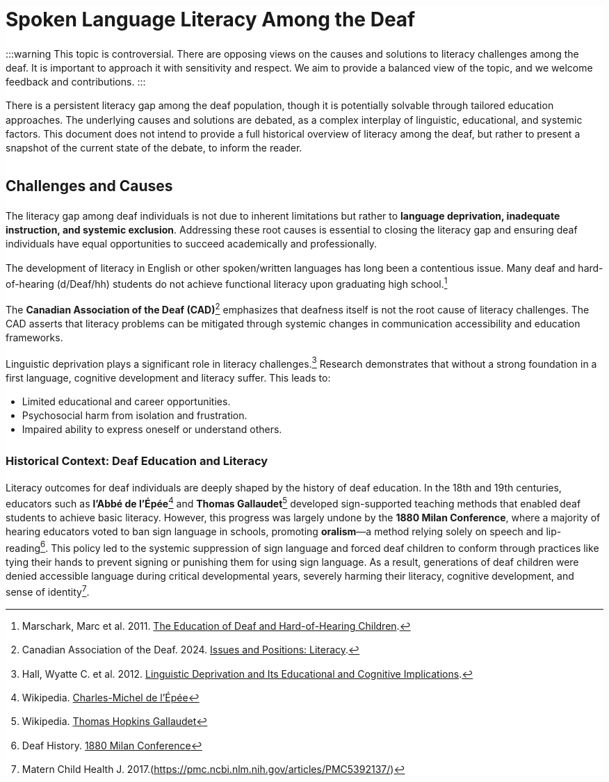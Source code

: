 # Spoken Language Literacy Among the Deaf

:::warning
This topic is controversial. There are opposing views on the causes and solutions to literacy challenges among the deaf.
It is important to approach it with sensitivity and respect.
We aim to provide a balanced view of the topic, and we welcome feedback and contributions.
:::

There is a persistent literacy gap among the deaf population, though it is potentially solvable through tailored education approaches.
The underlying causes and solutions are debated, as a complex interplay of linguistic, educational, and systemic factors.
This document does not intend to provide a full historical overview of literacy among the deaf,
but rather to present a snapshot of the current state of the debate, to inform the reader.

## Challenges and Causes

The literacy gap among deaf individuals is not due to inherent limitations but rather to **language deprivation, inadequate instruction, and systemic exclusion**.
Addressing these root causes is essential to closing the literacy gap and ensuring deaf individuals have equal opportunities to succeed academically and professionally.

The development of literacy in English or other spoken/written languages has long been a contentious issue.
Many deaf and hard-of-hearing (d/Deaf/hh) students do not achieve functional literacy upon graduating high school.[^ehelvetica]

[^ehelvetica]: Marschark, Marc et al. 2011. [The Education of Deaf and Hard-of-Hearing Children](https://www.e-helvetica.nb.admin.ch/api/download/urn%3Anbn%3Ach%3Abel-1549978%3AThe_Education_of_dDeaf_and_Hard_of_Hearing_Children.pdf).

The **Canadian Association of the Deaf (CAD)**[^cad] emphasizes that deafness itself is not the root cause of literacy challenges.
The CAD asserts that literacy problems can be mitigated through systemic changes in communication accessibility and education frameworks.

[^cad]: Canadian Association of the Deaf. 2024. [Issues and Positions: Literacy](https://cad-asc.ca/issues-positions/literacy/).

Linguistic deprivation plays a significant role in literacy challenges.[^harmreduction]
Research demonstrates that without a strong foundation in a first language, cognitive development and literacy suffer.
This leads to:

- Limited educational and career opportunities.
- Psychosocial harm from isolation and frustration.
- Impaired ability to express oneself or understand others.

[^harmreduction]: Hall, Wyatte C. et al. 2012. [Linguistic Deprivation and Its Educational and Cognitive Implications](https://harmreductionjournal.biomedcentral.com/articles/10.1186/1477-7517-9-16).

### Historical Context: Deaf Education and Literacy

Literacy outcomes for deaf individuals are deeply shaped by the history of deaf education.
In the 18th and 19th centuries, educators such as **l’Abbé de l’Épée**[^eppee] and **Thomas Gallaudet**[^gallaudet] developed sign-supported teaching methods that enabled deaf students to achieve basic literacy.
However, this progress was largely undone by the **1880 Milan Conference**, where a majority of hearing educators voted to ban sign language in schools, promoting **oralism**—a method relying solely on speech and lip-reading[^Oralisem].
This policy led to the systemic suppression of sign language and forced deaf children to conform through practices like tying their hands to prevent signing or punishing them for using sign language.
As a result, generations of deaf children were denied accessible language during critical developmental years, severely harming their literacy, cognitive development, and sense of identity[^language-deprivation-risk].


[^eppee]: Wikipedia. [Charles-Michel de l’Épée](https://en.wikipedia.org/wiki/Charles-Michel_de_l%27%C3%89p%C3%A9e)
[^gallaudet]: Wikipedia. [Thomas Hopkins Gallaudet](https://en.wikipedia.org/wiki/Thomas_Hopkins_Gallaudet)
[^Oralisem]: Deaf History. [1880 Milan Conference](https://deafhistory.eu/index.php/component/zoo/item/1880)
[^language-deprivation-risk]: Matern Child Health J. 2017.(https://pmc.ncbi.nlm.nih.gov/articles/PMC5392137/)
[^citystgeorges]: St. George’s University of London. 2017. [Too many deaf children are still failing to learn to read](https://www.citystgeorges.ac.uk/news-and-events/news/2017/11/too-many-deaf-children-are-still-failing-to-learn-to-read-says-new-study)
[^pmc-2016]: National Library of Medicine. 2016. [Academic performance of deaf students](https://pmc.ncbi.nlm.nih.gov/articles/PMC4886322)
[^wfd-2009]: Gallaudet University. 2009. [Sign Language Literacy Report](https://ssl.gallaudet.edu)
[^gpe]: Global Partnership for Education. [Education and Disability](https://www.globalpartnership.org/)
[^equalrights]: Equal Rights Trust. [Disability and Literacy](https://www.equalrightstrust.org)
[^nad-language]: National Association of the Deaf. [Language Deprivation and Its Implications](https://www.nad.org/implications-of-language-deprivation-for-young-deaf-deafblind-deafdisabled-and-hard-of-hearing-children)
[^acr]: All Children Reading. [Language Deprivation and Literacy](https://allchildrenreading.org)
[^oralism]: Wikipedia. [Oralism](https://en.wikipedia.org/wiki/Oralism)
[^pmc-2023]: National Library of Medicine. 2023. [Deaf Literacy and Bilingual Education](https://pmc.ncbi.nlm.nih.gov/articles/PMC10516340)
[^pmc-visuallearners]: National Library of Medicine. 2013. [Deaf Students as Visual Learners](https://pmc.ncbi.nlm.nih.gov/articles/PMC3671598)
[^iated]: Fernández-Viader, Ma. Pilar et al. 2015. [Deaf Literacy Rates: An International Perspective](https://library.iated.org/view/FERNANDEZVIADER2015DEA).
[^pmc]: Paasche-Orlow, Michael et al. 2005. [Health Literacy Among Deaf Adults](https://pmc.ncbi.nlm.nih.gov/articles/PMC10755641/).
[^ndc]: National Deaf Center. 2022. [Deaf Postsecondary Data from the American Community Survey](https://nationaldeafcenter.org/resources/research-data/dashboard/)